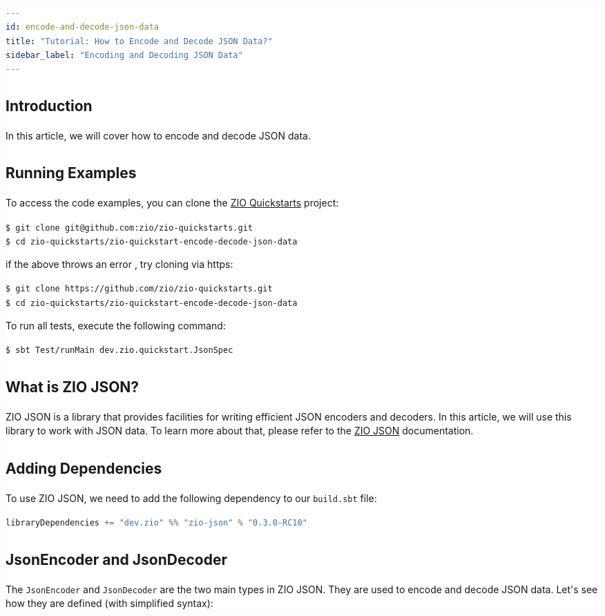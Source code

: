 ```yaml
---
id: encode-and-decode-json-data
title: "Tutorial: How to Encode and Decode JSON Data?"
sidebar_label: "Encoding and Decoding JSON Data"
---
```


## Introduction

In this article, we will cover how to encode and decode JSON data.

## Running Examples

To access the code examples, you can clone the [ZIO Quickstarts](http://github.com/zio/zio-quickstarts) project:

```bash
$ git clone git@github.com:zio/zio-quickstarts.git 
$ cd zio-quickstarts/zio-quickstart-encode-decode-json-data
```

if the above throws an error , try cloning via https:

```bash 
$ git clone https://github.com/zio/zio-quickstarts.git
$ cd zio-quickstarts/zio-quickstart-encode-decode-json-data
```

To run all tests, execute the following command:

```bash
$ sbt Test/runMain dev.zio.quickstart.JsonSpec
```

## What is ZIO JSON?

ZIO JSON is a library that provides facilities for writing efficient JSON encoders and decoders. In this article, we will use this library to work with JSON data. To learn more about that, please refer to the [ZIO JSON](https://zio.github.io/zio-json/) documentation.

## Adding Dependencies

To use ZIO JSON, we need to add the following dependency to our `build.sbt` file:

```scala
libraryDependencies += "dev.zio" %% "zio-json" % "0.3.0-RC10"
```

## JsonEncoder and JsonDecoder

The `JsonEncoder` and `JsonDecoder` are the two main types in ZIO JSON. They are used to encode and decode JSON data. Let's see how they are defined (with simplified syntax):

